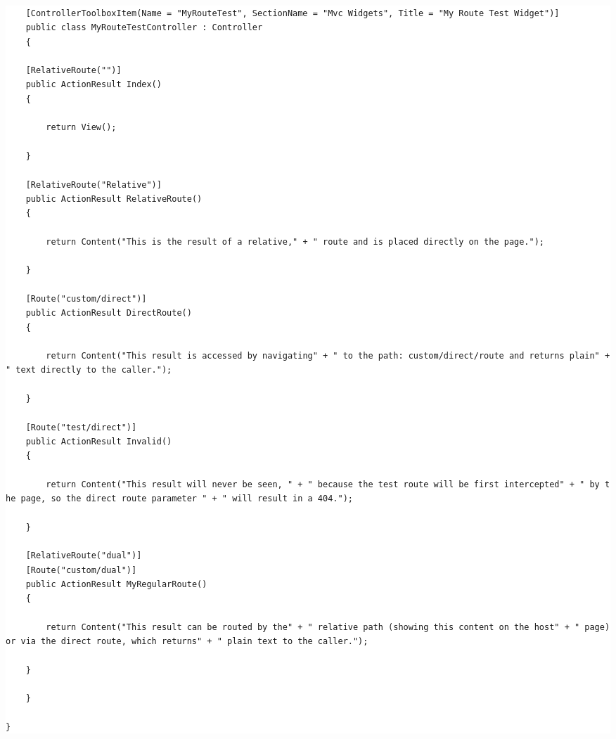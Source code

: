 ```
    [ControllerToolboxItem(Name = "MyRouteTest", SectionName = "Mvc Widgets", Title = "My Route Test Widget")]
    public class MyRouteTestController : Controller
    {

    [RelativeRoute("")]
    public ActionResult Index()
    {

        return View();

    }

    [RelativeRoute("Relative")]
    public ActionResult RelativeRoute()
    {

        return Content("This is the result of a relative," + " route and is placed directly on the page.");

    }

    [Route("custom/direct")]
    public ActionResult DirectRoute()
    {

        return Content("This result is accessed by navigating" + " to the path: custom/direct/route and returns plain" + " text directly to the caller.");

    }

    [Route("test/direct")]
    public ActionResult Invalid()
    {

        return Content("This result will never be seen, " + " because the test route will be first intercepted" + " by the page, so the direct route parameter " + " will result in a 404.");

    }

    [RelativeRoute("dual")]
    [Route("custom/dual")]
    public ActionResult MyRegularRoute()
    {

        return Content("This result can be routed by the" + " relative path (showing this content on the host" + " page) or via the direct route, which returns" + " plain text to the caller.");

    }

    }

}
```
